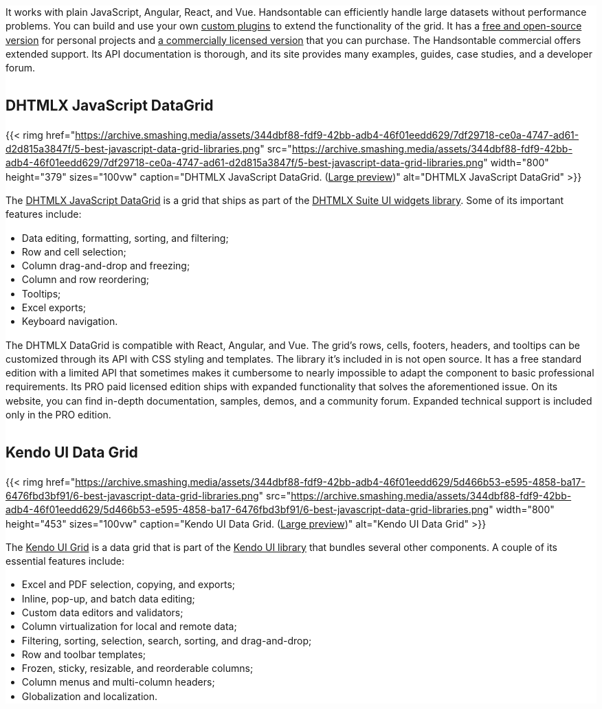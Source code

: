 It works with plain JavaScript, Angular, React, and Vue. Handsontable can efficiently handle large datasets without performance problems. You can build and use your own [custom plugins](https://handsontable.com/docs/custom-plugins/) to extend the functionality of the grid. It has a [free and open-source version](https://github.com/handsontable/handsontable) for personal projects and [a commercially licensed version](https://handsontable.com/pricing) that you can purchase. The Handsontable commercial offers extended support. Its API documentation is thorough, and its site provides many examples, guides, case studies, and a developer forum. 

## DHTMLX JavaScript DataGrid

{{< rimg href="https://archive.smashing.media/assets/344dbf88-fdf9-42bb-adb4-46f01eedd629/7df29718-ce0a-4747-ad61-d2d815a3847f/5-best-javascript-data-grid-libraries.png" src="https://archive.smashing.media/assets/344dbf88-fdf9-42bb-adb4-46f01eedd629/7df29718-ce0a-4747-ad61-d2d815a3847f/5-best-javascript-data-grid-libraries.png" width="800" height="379" sizes="100vw" caption="DHTMLX JavaScript DataGrid. (<a href='https://archive.smashing.media/assets/344dbf88-fdf9-42bb-adb4-46f01eedd629/7df29718-ce0a-4747-ad61-d2d815a3847f/5-best-javascript-data-grid-libraries.png'>Large preview</a>)" alt="DHTMLX JavaScript DataGrid" >}}

The [DHTMLX JavaScript DataGrid](https://dhtmlx.com/docs/products/dhtmlxGrid/) is a grid that ships as part of the [DHTMLX Suite UI widgets library](https://dhtmlx.com/docs/products/dhtmlxSuite/). Some of its important features include:

- Data editing, formatting, sorting, and filtering;
- Row and cell selection;
- Column drag-and-drop and freezing;
- Column and row reordering;
- Tooltips;
- Excel exports;
- Keyboard navigation.

The DHTMLX DataGrid is compatible with React, Angular, and Vue. The grid’s rows, cells, footers, headers, and tooltips can be customized through its API with CSS styling and templates. The library it’s included in is not open source. It has a free standard edition with a limited API that sometimes makes it cumbersome to nearly impossible to adapt the component to basic professional requirements. Its PRO paid licensed edition ships with expanded functionality that solves the aforementioned issue. On its website, you can find in-depth documentation, samples, demos, and a community forum. Expanded technical support is included only in the PRO edition.

## Kendo UI Data Grid

{{< rimg href="https://archive.smashing.media/assets/344dbf88-fdf9-42bb-adb4-46f01eedd629/5d466b53-e595-4858-ba17-6476fbd3bf91/6-best-javascript-data-grid-libraries.png" src="https://archive.smashing.media/assets/344dbf88-fdf9-42bb-adb4-46f01eedd629/5d466b53-e595-4858-ba17-6476fbd3bf91/6-best-javascript-data-grid-libraries.png" width="800" height="453" sizes="100vw" caption="Kendo UI Data Grid. (<a href='https://archive.smashing.media/assets/344dbf88-fdf9-42bb-adb4-46f01eedd629/5d466b53-e595-4858-ba17-6476fbd3bf91/6-best-javascript-data-grid-libraries.png'>Large preview</a>)" alt="Kendo UI Data Grid" >}}

The [Kendo UI Grid](https://www.telerik.com/kendo-angular-ui/grid) is a data grid that is part of the [Kendo UI library](https://www.telerik.com/kendo-ui) that bundles several other components. A couple of its essential features include:

- Excel and PDF selection, copying, and exports;
- Inline, pop-up, and batch data editing;
- Custom data editors and validators;
- Column virtualization for local and remote data;
- Filtering, sorting, selection, search, sorting, and drag-and-drop;
- Row and toolbar templates;
- Frozen, sticky, resizable, and reorderable columns;
- Column menus and multi-column headers;
- Globalization and localization.
